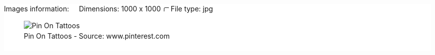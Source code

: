 Images information:
</b>
<span>
<svg xmlns="http://www.w3.org/2000/svg" width="12" height="12" viewBox="0 012 12">
<path fill="currentColor" d="M8.29289322,15 L3.5,15 C3.22385763,15 3,14.7761424 3,14.5 C3,14.2238576 3.22385763,14 3.5,14 L9.5,14 C9.77614237,14 10,14.2238576 10,14.5 L10,20.5 C10,20.7761424 9.77614237,21 9.5,21 C9.22385763,21 9,20.7761424 9,20.5 L9,15.7071068 L3.85355339,20.8535534 C3.65829124,21.0488155 3.34170876,21.0488155 3.14644661,20.8535534 C2.95118446,20.6582912 2.95118446,20.3417088 3.14644661,20.1464466 L8.29289322,15 Z M15.7071068,9 L20.5,9 C20.7761424,9 21,9.22385763 21,9.5 C21,9.77614237 20.7761424,10 20.5,10 L14.5,10 C14.2238576,10 14,9.77614237 14,9.5 L14,3.5 C14,3.22385763 14.2238576,3 14.5,3 C14.7761424,3 15,3.22385763 15,3.5 L15,8.29289322 L20.1464466,3.14644661 C20.3417088,2.95118446 20.6582912,2.95118446 20.8535534,3.14644661 C21.0488155,3.34170876 21.0488155,3.65829124 20.8535534,3.85355339 L15.7071068,9 Z" />
</svg>
Dimensions: 1000 x 1000 </span>
<span>
<svg xmlns="http://www.w3.org/2000/svg" width="12" height="12" viewBox="0 012 12">
<path fill="currentColor" d="M4.5,5 C3.67157288,5 3,5.67157288 3,6.5 L3,17.5 C3,18.3284271 3.67157288,19 4.5,19 L19.5,19 C20.3284271,19 21,18.3284271 21,17.5 L21,9.5 C21,8.67157288 20.3284271,8 19.5,8 L14,8 C12.8954305,8 12,7.1045695 12,6 C12,5.44771525 11.5522847,5 11,5 L4.5,5 Z M4.5,4 L11,4 C12.1045695,4 13,4.8954305 13,6 C13,6.55228475 13.4477153,7 14,7 L19.5,7 C20.8807119,7 22,8.11928813 22,9.5 L22,17.5 C22,18.8807119 20.8807119,20 19.5,20 L4.5,20 C3.11928813,20 2,18.8807119 2,17.5 L2,6.5 C2,5.11928813 3.11928813,4 4.5,4 Z" />
</svg>
File type: jpg </span>
</span></div>
</figcaption></figure>
<p>
 
</p>
</aside>

<aside>
<script>
var a2a_config = a2a_config || {};
a2a_config.overlays = a2a_config.overlays || [];
a2a_config.overlays.push({
    services: ['pinterest', 'facebook', 'twitter', 'tumblr', 'instagram'],
    size: '25',
    style: 'vertical',
    position: 'upper-left corner'
});
</script>

<script async src="https://static.addtoany.com/menu/page.js"></script>
<figure>
<img class="v-image ads-img" alt="Pin On Tattoos" src="https://i.pinimg.com/600x315/95/d2/e9/95d2e9aecee982e98468a496378e20b1.jpg" width="100%" onerror="this.onerror=null;this.src='https://encrypted-tbn0.gstatic.com/images?q=tbn:ANd9GcQWBsyk9xfs-1VwuOQFuyf_fQPQfQx7Vi6W8dw_VLUfOE233B6C0wJpbBLp4vo63EVxAkM';" />
<figcaption>
<Medium>Pin On Tattoos - Source: www.pinterest.com</medium>
<div>
<span>
<b>
<svg xmlns="http://www.w3.org/2000/svg" width="12" height="12" viewBox="0 012 12">